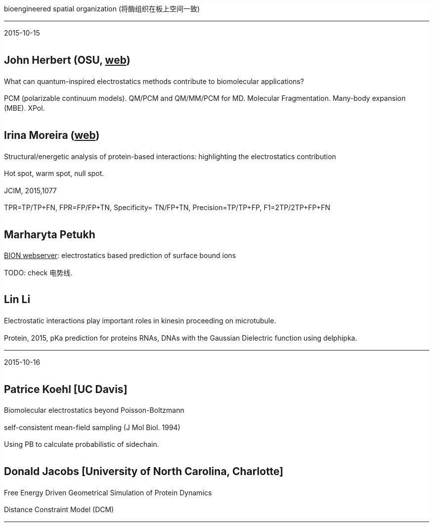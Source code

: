 bioengineered spatial organization (将酶组织在板上空间一致)

-----------

2015-10-15

## John Herbert (OSU, [web](https://chemistry.osu.edu/~herbert/))
What can quantum-inspired electrostatics methods contribute to biomolecular applications?

PCM (polarizable continuum models). QM/PCM and QM/MM/PCM for MD. Molecular Fragmentation. Many-body expansion (MBE). XPol.

## Irina Moreira ([web](http://www.moreiralab.com/?page_id=80))
Structural/energetic analysis of protein-based interactions: highlighting the electrostatics contribution

Hot spot, warm spot, null spot.

JCIM, 2015,1077  

TPR=TP/TP+FN, FPR=FP/FP+TN, Specificity= TN/FP+TN, Precision=TP/TP+FP, F1=2TP/2TP+FP+FN

## Marharyta Petukh
[BION webserver](http://compbio.clemson.edu/bion_server/): electrostatics based prediction of surface bound ions

TODO: check 电势线. 

## Lin Li
Electrostatic interactions play important roles in kinesin proceeding on microtubule.

Protein, 2015, pKa prediction for proteins RNAs, DNAs with the Gaussian Dielectric function using delphipka.

----------

2015-10-16

## Patrice Koehl [UC Davis]
Biomolecular electrostatics beyond Poisson-Boltzmann

self-consistent mean-field sampling (J Mol Biol. 1994)

Using PB to calculate probabilistic of sidechain.

## Donald Jacobs [University of North Carolina, Charlotte]
Free Energy Driven Geometrical Simulation of Protein Dynamics

Distance Constraint Model (DCM)

------
